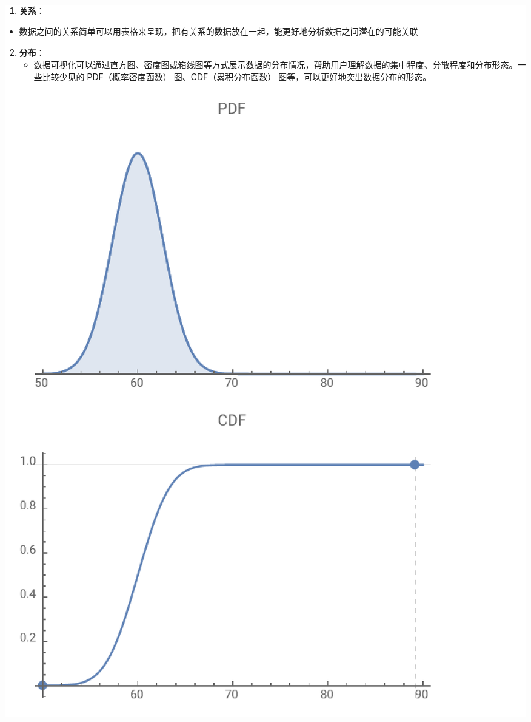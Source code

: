 1. **关系**：
  - 数据之间的关系简单可以用表格来呈现，把有关系的数据放在一起，能更好地分析数据之间潜在的可能关联

2. **分布**：
   - 数据可视化可以通过直方图、密度图或箱线图等方式展示数据的分布情况，帮助用户理解数据的集中程度、分散程度和分布形态。一些比较少见的 PDF（概率密度函数） 图、CDF（累积分布函数） 图等，可以更好地突出数据分布的形态。

![PDF、CDF](/assets/2022728172431.webp)
